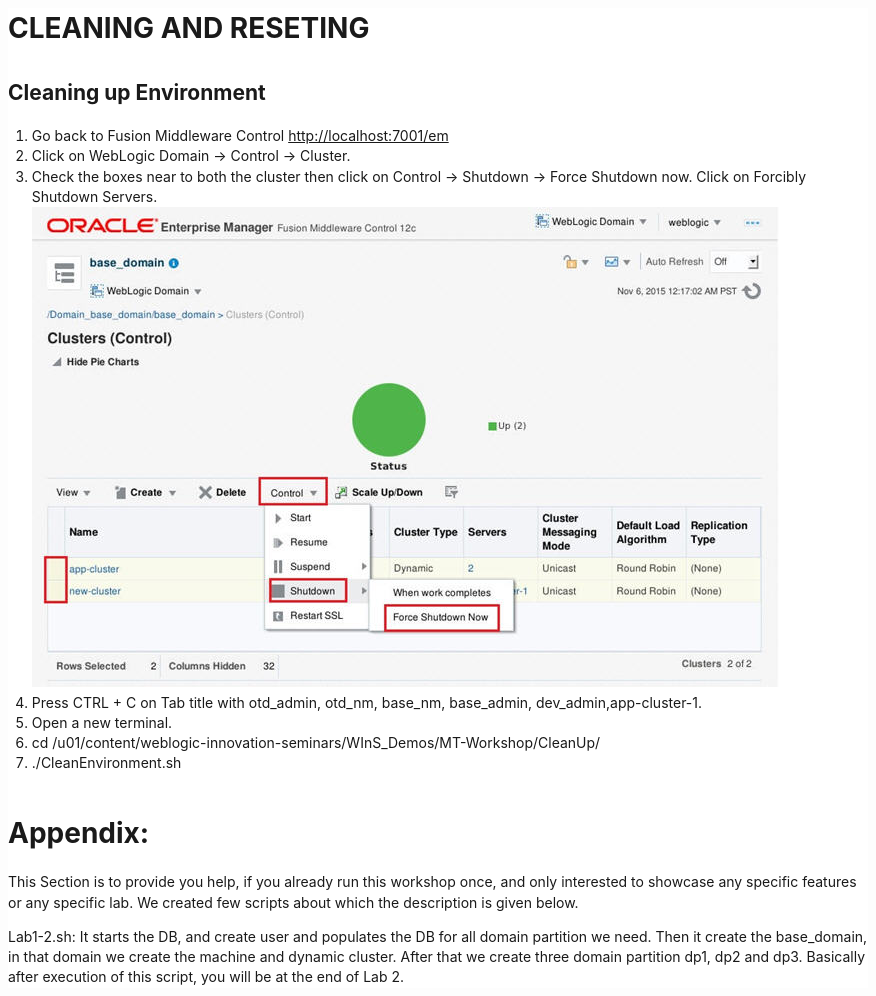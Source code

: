# CLEANING AND RESETING

## Cleaning up Environment
1. Go back to Fusion Middleware Control [http://localhost:7001/em](http://localhost:7001/em) 
2. Click on WebLogic Domain -> Control -> Cluster. 
3. Check the boxes near to both the cluster then click on Control -> Shutdown -> Force Shutdown now.  Click on Forcibly Shutdown Servers.
![alt text](https://raw.githubusercontent.com/oracle-weblogic/weblogic-innovation-seminars/caf-12.2.1/WInS_Demos/MT-Workshop/md.resources/146.JPG)
4. Press CTRL + C on Tab title with otd_admin, otd_nm, base_nm, base_admin, dev_admin,app-cluster-1. 
5. Open a new terminal.
6. cd /u01/content/weblogic-innovation-seminars/WInS_Demos/MT-Workshop/CleanUp/
7. ./CleanEnvironment.sh

# Appendix:  

This Section is to provide you help, if you already run this workshop once, and only interested to showcase any specific features or any specific lab. We created few scripts about which the description is given below. 

Lab1-2.sh: It starts the DB, and create user and populates the DB for all domain partition we need. Then it create the base_domain, in that domain we create the machine and dynamic cluster. After that we create three domain partition dp1, dp2 and dp3. Basically after execution of this script, you will be at the end of Lab 2.
